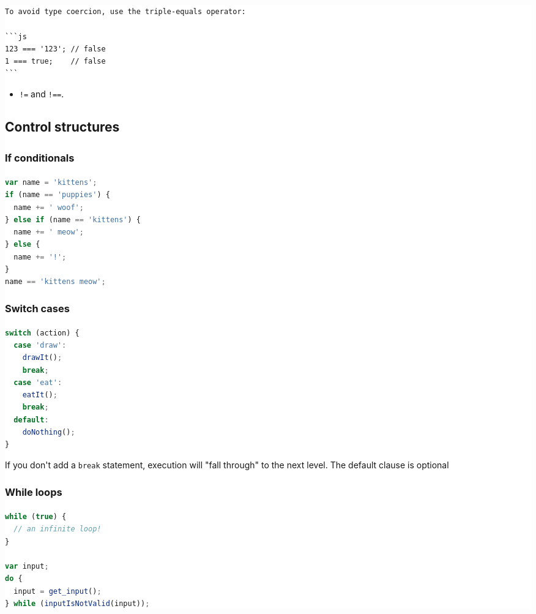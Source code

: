     To avoid type coercion, use the triple-equals operator:

    ```js
    123 === '123'; // false
    1 === true;    // false
    ```
* `!=` and `!==`.

## Control structures

### If conditionals

```js
var name = 'kittens';
if (name == 'puppies') {
  name += ' woof';
} else if (name == 'kittens') {
  name += ' meow';
} else {
  name += '!';
}
name == 'kittens meow';
```

### Switch cases

```js
switch (action) {
  case 'draw':
    drawIt();
    break;
  case 'eat':
    eatIt();
    break;
  default:
    doNothing();
}
```
If you don't add a `break` statement, execution will "fall through" to the next
level.  The default clause is optional

### While loops

```js
while (true) {
  // an infinite loop!
}

var input;
do {
  input = get_input();
} while (inputIsNotValid(input));
```
